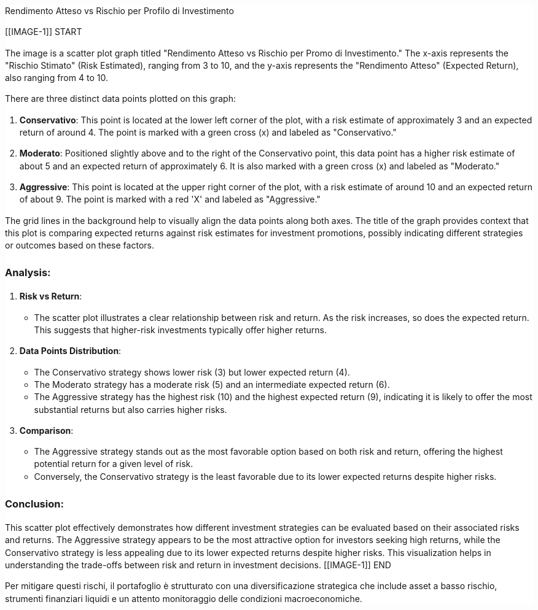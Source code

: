 Rendimento Atteso vs Rischio per Profilo di Investimento

[[IMAGE-1]] START

The image is a scatter plot graph titled "Rendimento Atteso vs Rischio per Promo di Investimento." The x-axis represents the "Rischio Stimato" (Risk Estimated), ranging from 3 to 10, and the y-axis represents the "Rendimento Atteso" (Expected Return), also ranging from 4 to 10. 

There are three distinct data points plotted on this graph:

1. **Conservativo**: This point is located at the lower left corner of the plot, with a risk estimate of approximately 3 and an expected return of around 4. The point is marked with a green cross (x) and labeled as "Conservativo."

2. **Moderato**: Positioned slightly above and to the right of the Conservativo point, this data point has a higher risk estimate of about 5 and an expected return of approximately 6. It is also marked with a green cross (x) and labeled as "Moderato."

3. **Aggressive**: This point is located at the upper right corner of the plot, with a risk estimate of around 10 and an expected return of about 9. The point is marked with a red 'X' and labeled as "Aggressive."

The grid lines in the background help to visually align the data points along both axes. The title of the graph provides context that this plot is comparing expected returns against risk estimates for investment promotions, possibly indicating different strategies or outcomes based on these factors.

### Analysis:

1. **Risk vs Return**:
   - The scatter plot illustrates a clear relationship between risk and return. As the risk increases, so does the expected return. This suggests that higher-risk investments typically offer higher returns.

2. **Data Points Distribution**:
   - The Conservativo strategy shows lower risk (3) but lower expected return (4).
   - The Moderato strategy has a moderate risk (5) and an intermediate expected return (6).
   - The Aggressive strategy has the highest risk (10) and the highest expected return (9), indicating it is likely to offer the most substantial returns but also carries higher risks.

3. **Comparison**:
   - The Aggressive strategy stands out as the most favorable option based on both risk and return, offering the highest potential return for a given level of risk.
   - Conversely, the Conservativo strategy is the least favorable due to its lower expected returns despite higher risks.

### Conclusion:

This scatter plot effectively demonstrates how different investment strategies can be evaluated based on their associated risks and returns. The Aggressive strategy appears to be the most attractive option for investors seeking high returns, while the Conservativo strategy is less appealing due to its lower expected returns despite higher risks. This visualization helps in understanding the trade-offs between risk and return in investment decisions.
[[IMAGE-1]] END

Per mitigare questi rischi, il portafoglio è strutturato con una diversificazione strategica che include  asset  a  basso  rischio,  strumenti  finanziari  liquidi  e  un  attento  monitoraggio  delle condizioni macroeconomiche.
